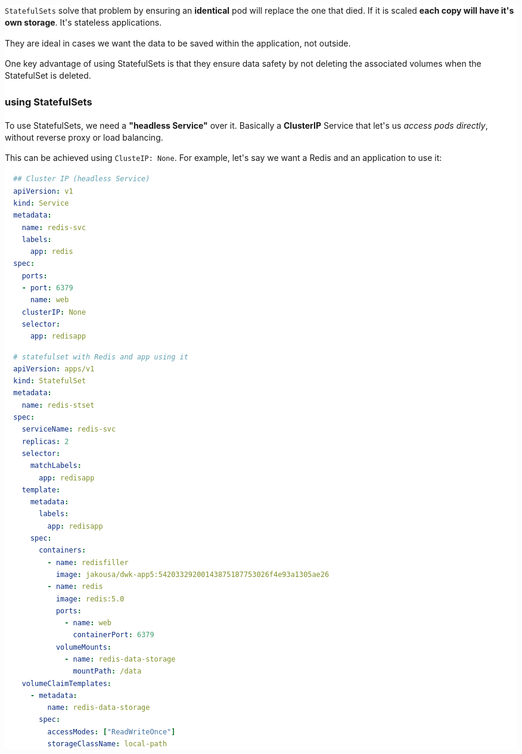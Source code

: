   `StatefulSets` solve that problem by ensuring an **identical** pod will replace the one that died. If it is scaled **each copy will have it's own storage**. It's stateless applications.

  They are ideal in cases we want the data to be saved within the application, not outside. 

  One key advantage of using StatefulSets is that they ensure data safety by not deleting the associated volumes when the StatefulSet is deleted.

  ### using StatefulSets

  To use StatefulSets, we need a **"headless Service"** over it. Basically a **ClusterIP** Service that let's us *access pods directly*, without reverse proxy or load balancing. 
  
  This can be achieved using `ClusteIP: None`. For example, let's say we want a Redis and an application to use it:

  ```yml
    ## Cluster IP (headless Service)
    apiVersion: v1
    kind: Service
    metadata:
      name: redis-svc
      labels:
        app: redis
    spec:
      ports:
      - port: 6379
        name: web
      clusterIP: None
      selector:
        app: redisapp
  ```

  ```yml
    # statefulset with Redis and app using it
    apiVersion: apps/v1
    kind: StatefulSet
    metadata:
      name: redis-stset
    spec:
      serviceName: redis-svc
      replicas: 2
      selector:
        matchLabels:
          app: redisapp
      template:
        metadata:
          labels:
            app: redisapp
        spec:
          containers:
            - name: redisfiller
              image: jakousa/dwk-app5:54203329200143875187753026f4e93a1305ae26
            - name: redis
              image: redis:5.0
              ports:
                - name: web
                  containerPort: 6379
              volumeMounts:
                - name: redis-data-storage
                  mountPath: /data
      volumeClaimTemplates:
        - metadata:
            name: redis-data-storage
          spec:
            accessModes: ["ReadWriteOnce"]
            storageClassName: local-path
  ```